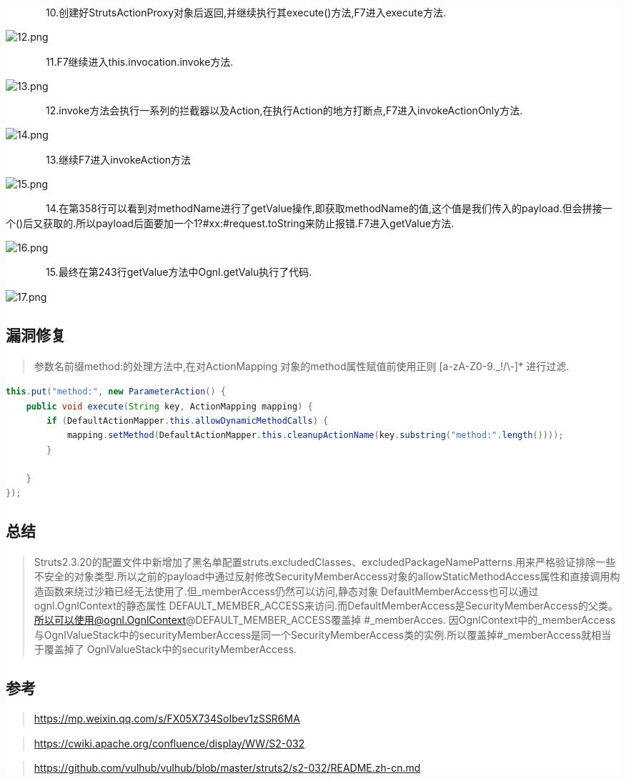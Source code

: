 &emsp;&emsp;&emsp;&emsp;10.创建好StrutsActionProxy对象后返回,并继续执行其execute()方法,F7进入execute方法.

![12.png](https://taomujian.github.io/img/S2-032/images/12.png)

&emsp;&emsp;&emsp;&emsp;11.F7继续进入this.invocation.invoke方法.

![13.png](https://taomujian.github.io/img/S2-032/images/13.png)

&emsp;&emsp;&emsp;&emsp;12.invoke方法会执行一系列的拦截器以及Action,在执行Action的地方打断点,F7进入invokeActionOnly方法.

![14.png](https://taomujian.github.io/img/S2-032/images/14.png)

&emsp;&emsp;&emsp;&emsp;13.继续F7进入invokeAction方法

![15.png](https://taomujian.github.io/img/S2-032/images/15.png)

&emsp;&emsp;&emsp;&emsp;14.在第358行可以看到对methodName进行了getValue操作,即获取methodName的值,这个值是我们传入的payload.但会拼接一个()后又获取的.所以payload后面要加一个1?#xx:#request.toString来防止报错.F7进入getValue方法.

![16.png](https://taomujian.github.io/img/S2-032/images/16.png)

&emsp;&emsp;&emsp;&emsp;15.最终在第243行getValue方法中Ognl.getValu执行了代码.

![17.png](https://taomujian.github.io/img/S2-032/images/17.png)


## 漏洞修复

> 参数名前缀method:的处理方法中,在对ActionMapping 对象的method属性赋值前使用正则 [a-zA-Z0-9._!/\\-]* 进行过滤.

```java
this.put("method:", new ParameterAction() {
    public void execute(String key, ActionMapping mapping) {
        if (DefaultActionMapper.this.allowDynamicMethodCalls) {
            mapping.setMethod(DefaultActionMapper.this.cleanupActionName(key.substring("method:".length())));
        }

    }
});
```

## 总结

> Struts2.3.20的配置文件中新增加了黑名单配置struts.excludedClasses、excludedPackageNamePatterns.用来严格验证排除一些不安全的对象类型.所以之前的payload中通过反射修改SecurityMemberAccess对象的allowStaticMethodAccess属性和直接调用构造函数来绕过沙箱已经无法使用了.但_memberAccess仍然可以访问,静态对象 DefaultMemberAccess也可以通过ognl.OgnlContext的静态属性 DEFAULT_MEMBER_ACCESS来访问.而DefaultMemberAccess是SecurityMemberAccess的父类。所以可以使用@ognl.OgnlContext@DEFAULT_MEMBER_ACCESS覆盖掉 #_memberAcces.
因OgnlContext中的_memberAccess与OgnlValueStack中的securityMemberAccess是同一个SecurityMemberAccess类的实例.所以覆盖掉#_memberAccess就相当于覆盖掉了 OgnlValueStack中的securityMemberAccess.

## 参考

> https://mp.weixin.qq.com/s/FX05X734SoIbev1zSSR6MA

> https://cwiki.apache.org/confluence/display/WW/S2-032

> https://github.com/vulhub/vulhub/blob/master/struts2/s2-032/README.zh-cn.md

